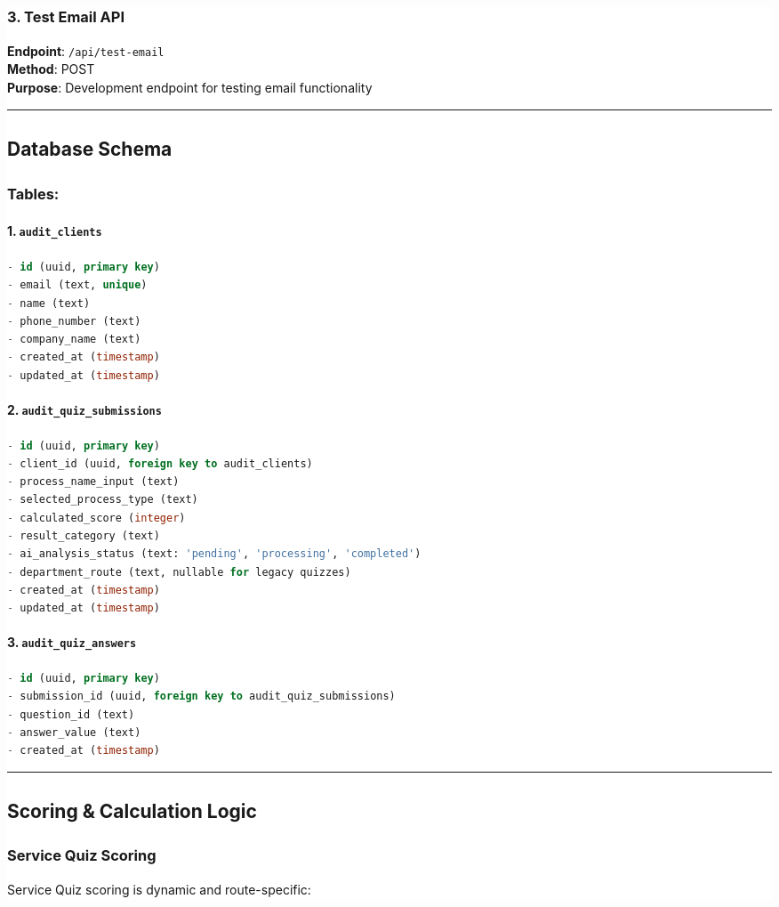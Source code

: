 ### 3. Test Email API
**Endpoint**: `/api/test-email`  
**Method**: POST  
**Purpose**: Development endpoint for testing email functionality

---

## Database Schema

### Tables:

#### 1. `audit_clients`
```sql
- id (uuid, primary key)
- email (text, unique)
- name (text)
- phone_number (text)
- company_name (text)
- created_at (timestamp)
- updated_at (timestamp)
```

#### 2. `audit_quiz_submissions`
```sql
- id (uuid, primary key)
- client_id (uuid, foreign key to audit_clients)
- process_name_input (text)
- selected_process_type (text)
- calculated_score (integer)
- result_category (text)
- ai_analysis_status (text: 'pending', 'processing', 'completed')
- department_route (text, nullable for legacy quizzes)
- created_at (timestamp)
- updated_at (timestamp)
```

#### 3. `audit_quiz_answers`
```sql
- id (uuid, primary key)
- submission_id (uuid, foreign key to audit_quiz_submissions)
- question_id (text)
- answer_value (text)
- created_at (timestamp)
```

---

## Scoring & Calculation Logic

### Service Quiz Scoring
Service Quiz scoring is dynamic and route-specific:
